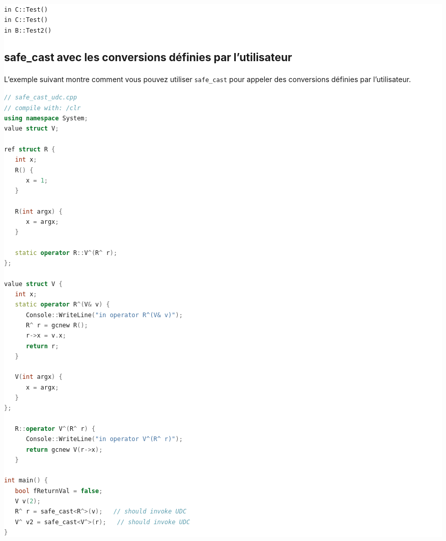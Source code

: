 ```Output
in C::Test()
in C::Test()
in B::Test2()
```

## <a name="safe_cast-with-user-defined-conversions"></a>safe_cast avec les conversions définies par l’utilisateur

L’exemple suivant montre comment vous pouvez utiliser `safe_cast` pour appeler des conversions définies par l’utilisateur.

```cpp
// safe_cast_udc.cpp
// compile with: /clr
using namespace System;
value struct V;

ref struct R {
   int x;
   R() {
      x = 1;
   }

   R(int argx) {
      x = argx;
   }

   static operator R::V^(R^ r);
};

value struct V {
   int x;
   static operator R^(V& v) {
      Console::WriteLine("in operator R^(V& v)");
      R^ r = gcnew R();
      r->x = v.x;
      return r;
   }

   V(int argx) {
      x = argx;
   }
};

   R::operator V^(R^ r) {
      Console::WriteLine("in operator V^(R^ r)");
      return gcnew V(r->x);
   }

int main() {
   bool fReturnVal = false;
   V v(2);
   R^ r = safe_cast<R^>(v);   // should invoke UDC
   V^ v2 = safe_cast<V^>(r);   // should invoke UDC
}
```
